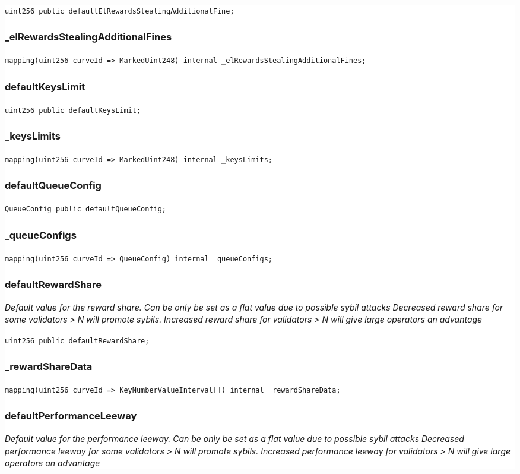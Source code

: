 ```solidity
uint256 public defaultElRewardsStealingAdditionalFine;
```


### _elRewardsStealingAdditionalFines

```solidity
mapping(uint256 curveId => MarkedUint248) internal _elRewardsStealingAdditionalFines;
```


### defaultKeysLimit

```solidity
uint256 public defaultKeysLimit;
```


### _keysLimits

```solidity
mapping(uint256 curveId => MarkedUint248) internal _keysLimits;
```


### defaultQueueConfig

```solidity
QueueConfig public defaultQueueConfig;
```


### _queueConfigs

```solidity
mapping(uint256 curveId => QueueConfig) internal _queueConfigs;
```


### defaultRewardShare
*Default value for the reward share. Can be only be set as a flat value due to possible sybil attacks
Decreased reward share for some validators > N will promote sybils. Increased reward share for validators > N will give large operators an advantage*


```solidity
uint256 public defaultRewardShare;
```


### _rewardShareData

```solidity
mapping(uint256 curveId => KeyNumberValueInterval[]) internal _rewardShareData;
```


### defaultPerformanceLeeway
*Default value for the performance leeway. Can be only be set as a flat value due to possible sybil attacks
Decreased performance leeway for some validators > N will promote sybils. Increased performance leeway for validators > N will give large operators an advantage*
